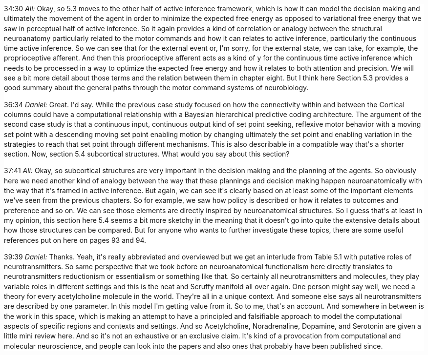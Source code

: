 34:30 _Ali:_
Okay, so 5.3 moves to the other half of active inference framework, which is how it can model the decision making and ultimately the movement of the agent in order to minimize the expected free energy as opposed to variational free energy that we saw in perceptual half of active inference.
So it again provides a kind of correlation or analogy between the structural neuroanatomy particularly related to the motor commands and how it can relates to active inference, particularly the continuous time active inference.
So we can see that for the external event or, I'm sorry, for the external state, we can take, for example, the proprioceptive afferent.
And then this proprioceptive afferent acts as a kind of y for the continuous time active inference which needs to be processed in a way to optimize the expected free energy and how it relates to both attention and precision.
We will see a bit more detail about those terms and the relation between them in chapter eight.
But I think here Section 5.3 provides a good summary about the general paths through the motor command systems of neurobiology.

36:34 _Daniel:_
Great.
I'd say.
While the previous case study focused on how the connectivity within and between the Cortical columns could have a computational relationship with a Bayesian hierarchical predictive coding architecture.
The argument of the second case study is that a continuous input, continuous output kind of set point seeking, reflexive motor behavior with a moving set point with a descending moving set point enabling motion by changing ultimately the set point and enabling variation in the strategies to reach that set point through different mechanisms.
This is also describable in a compatible way that's a shorter section.
Now, section 5.4 subcortical structures.
What would you say about this section?

37:41 _Ali:_
Okay, so subcortical structures are very important in the decision making and the planning of the agents.
So obviously here we need another kind of analogy between the way that these plannings and decision making happen neuroanatomically with the way that it's framed in active inference.
But again, we can see it's clearly based on at least some of the important elements we've seen from the previous chapters.
So for example, we saw how policy is described or how it relates to outcomes and preference and so on.
We can see those elements are directly inspired by neuroanatomical structures.
So I guess that's at least in my opinion, this section here 5.4 seems a bit more sketchy in the meaning that it doesn't go into quite the extensive details about how those structures can be compared.
But for anyone who wants to further investigate these topics, there are some useful references put on here on pages 93 and 94.

39:39 _Daniel:_
Thanks.
Yeah, it's really abbreviated and overviewed but we get an interlude from Table 5.1 with putative roles of neurotransmitters.
So same perspective that we took before on neuroanatomical functionalism here directly translates to neurotransmitters reductionism or essentialism or something like that.
So certainly all neurotransmitters and molecules, they play variable roles in different settings and this is the neat and Scruffy manifold all over again.
One person might say well, we need a theory for every acetylcholine molecule in the world.
They're all in a unique context.
And someone else says all neurotransmitters are described by one parameter.
In this model I'm getting value from it.
So to me, that's an account.
And somewhere in between is the work in this space, which is making an attempt to have a principled and falsifiable approach to model the computational aspects of specific regions and contexts and settings.
And so Acetylcholine, Noradrenaline, Dopamine, and Serotonin are given a little mini review here.
And so it's not an exhaustive or an exclusive claim.
It's kind of a provocation from computational and molecular neuroscience, and people can look into the papers and also ones that probably have been published since.